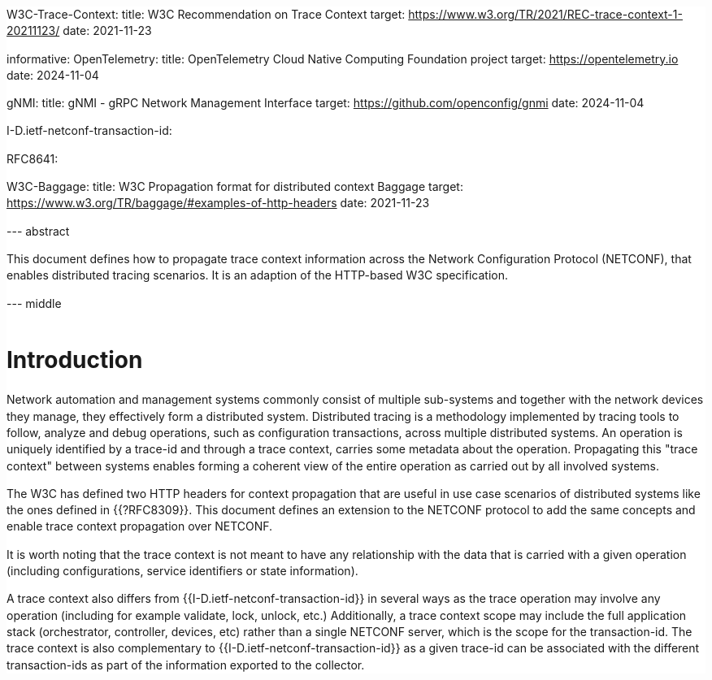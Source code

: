   W3C-Trace-Context:
    title: W3C Recommendation on Trace Context
    target: https://www.w3.org/TR/2021/REC-trace-context-1-20211123/
    date: 2021-11-23

informative:
  OpenTelemetry:
    title: OpenTelemetry Cloud Native Computing Foundation project
    target: https://opentelemetry.io
    date: 2024-11-04

  gNMI:
    title: gNMI - gRPC Network Management Interface
    target: https://github.com/openconfig/gnmi
    date: 2024-11-04

  I-D.ietf-netconf-transaction-id:

  RFC8641:

  W3C-Baggage:
    title: W3C Propagation format for distributed context Baggage
    target: https://www.w3.org/TR/baggage/#examples-of-http-headers
    date: 2021-11-23

--- abstract

This document defines how to propagate trace context information across the Network Configuration Protocol (NETCONF), that enables distributed tracing scenarios.  It is an adaption of the HTTP-based W3C specification.

--- middle

# Introduction

Network automation and management systems commonly consist of multiple
sub-systems and together with the network devices they manage, they effectively form a distributed system.  Distributed tracing is a methodology implemented by tracing tools to follow, analyze and debug operations, such as configuration transactions, across multiple distributed systems.  An operation is uniquely identified by a trace-id and through a trace context, carries some metadata about the operation.  Propagating this "trace context" between systems enables forming a coherent view of the entire operation as carried out by all involved systems.

The W3C has defined two HTTP headers for context propagation that are useful in use case scenarios of distributed systems like the ones defined in {{?RFC8309}}.  This document defines an extension to the NETCONF protocol to add the same concepts and enable trace context propagation over NETCONF.

It is worth noting that the trace context is not meant to have any relationship with the data that is carried with a given operation (including configurations, service identifiers or state information).

A trace context also differs from {{I-D.ietf-netconf-transaction-id}} in several ways as the trace operation may involve any operation (including for example validate, lock, unlock, etc.) Additionally, a trace context scope may include the full application stack (orchestrator, controller, devices, etc) rather than a single NETCONF server, which is the scope for the transaction-id. The trace context is also complementary to {{I-D.ietf-netconf-transaction-id}} as a given trace-id can be associated with the different transaction-ids as part of the information exported to the collector.
